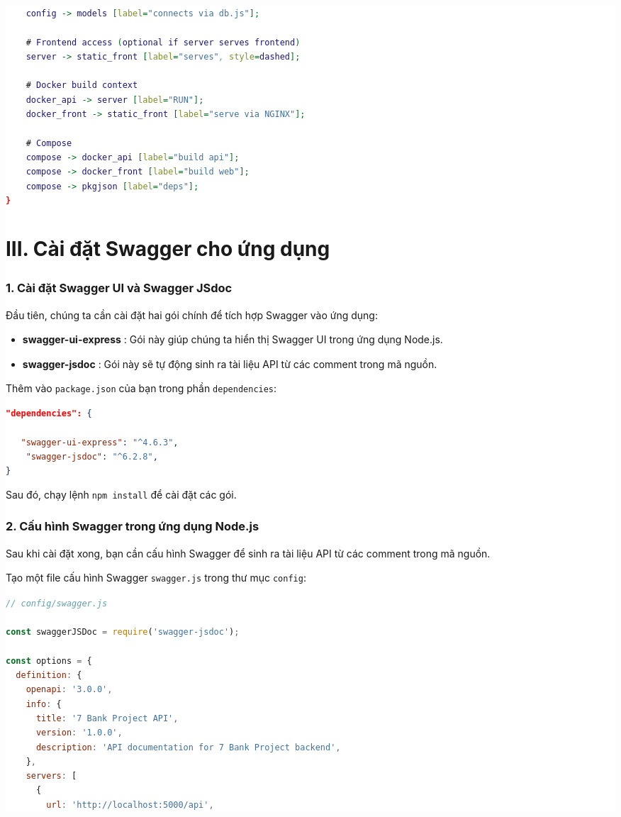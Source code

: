 ```dot
    config -> models [label="connects via db.js"];

    # Frontend access (optional if server serves frontend)
    server -> static_front [label="serves", style=dashed];

    # Docker build context
    docker_api -> server [label="RUN"];
    docker_front -> static_front [label="serve via NGINX"];

    # Compose
    compose -> docker_api [label="build api"];
    compose -> docker_front [label="build web"];
    compose -> pkgjson [label="deps"];
}


```
# III. Cài đặt Swagger cho ứng dụng
### 1. Cài đặt Swagger UI và Swagger JSdoc 


Đầu tiên, chúng ta cần cài đặt hai gói chính để tích hợp Swagger vào ứng dụng:

 
- **swagger-ui-express** : Gói này giúp chúng ta hiển thị Swagger UI trong ứng dụng Node.js.
 
- **swagger-jsdoc** : Gói này sẽ tự động sinh ra tài liệu API từ các comment trong mã nguồn.




Thêm vào `package.json` của bạn trong phần `dependencies`:


```json
"dependencies": {
  
   "swagger-ui-express": "^4.6.3",
    "swagger-jsdoc": "^6.2.8",
}
```

Sau đó, chạy lệnh `npm install` để cài đặt các gói.

### 2. Cấu hình Swagger trong ứng dụng Node.js 


Sau khi cài đặt xong, bạn cần cấu hình Swagger để sinh ra tài liệu API từ các comment trong mã nguồn.

Tạo một file cấu hình Swagger  `swagger.js` trong thư mục `config`:


```javascript
// config/swagger.js

const swaggerJSDoc = require('swagger-jsdoc');

const options = {
  definition: {
    openapi: '3.0.0',
    info: {
      title: '7 Bank Project API',
      version: '1.0.0',
      description: 'API documentation for 7 Bank Project backend',
    },
    servers: [
      {
        url: 'http://localhost:5000/api',
```